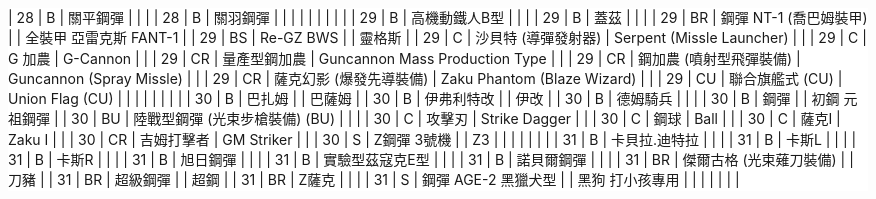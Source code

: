|                 28 	| B          	| 關平鋼彈                                	|                                                	|                                   	|
|                 28 	| B          	| 關羽鋼彈                                	|                                                	|                                   	|
|                    	|            	|                                         	|                                                	|                                   	|
|                 29 	| B          	| 高機動鐵人B型                           	|                                                	|                                   	|
|                 29 	| B          	| 蓋茲                                    	|                                                	|                                   	|
|                 29 	| BR         	| 鋼彈 NT-1 (喬巴姆裝甲)                  	|                                                	| 全裝甲 亞雷克斯 FANT-1            	|
|                 29 	| BS         	| Re-GZ BWS                               	|                                                	| 靈格斯                            	|
|                 29 	| C          	| 沙貝特 (導彈發射器)                     	| Serpent (Missle Launcher)                      	|                                   	|
|                 29 	| C          	| G 加農                                  	| G-Cannon                                       	|                                   	|
|                 29 	| CR         	| 量產型鋼加農                            	| Guncannon Mass Production Type                 	|                                   	|
|                 29 	| CR         	| 鋼加農 (噴射型飛彈裝備)                 	| Guncannon (Spray Missle)                       	|                                   	|
|                 29 	| CR         	| 薩克幻影 (爆發先導裝備)                 	| Zaku Phantom (Blaze Wizard)                    	|                                   	|
|                 29 	| CU         	| 聯合旗艦式 (CU)                         	| Union Flag (CU)                                	|                                   	|
|                    	|            	|                                         	|                                                	|                                   	|
|                 30 	| B          	| 巴扎姆                                  	|                                                	| 巴薩姆                            	|
|                 30 	| B          	| 伊弗利特改                              	|                                                	| 伊改                              	|
|                 30 	| B          	| 德姆騎兵                                	|                                                	|                                   	|
|                 30 	| B          	| 鋼彈                                    	|                                                	| 初鋼 元祖鋼彈                     	|
|                 30 	| BU         	| 陸戰型鋼彈 (光束步槍裝備) (BU)          	|                                                	|                                   	|
|                 30 	| C          	| 攻擊刃                                  	| Strike Dagger                                  	|                                   	|
|                 30 	| C          	| 鋼球                                    	| Ball                                           	|                                   	|
|                 30 	| C          	| 薩克I                                   	| Zaku I                                         	|                                   	|
|                 30 	| CR         	| 吉姆打擊者                              	| GM Striker                                     	|                                   	|
|                 30 	| S          	| Z鋼彈 3號機                             	|                                                	| Z3                                	|
|                    	|            	|                                         	|                                                	|                                   	|
|                 31 	| B          	| 卡貝拉.迪特拉                           	|                                                	|                                   	|
|                 31 	| B          	| 卡斯L                                   	|                                                	|                                   	|
|                 31 	| B          	| 卡斯R                                   	|                                                	|                                   	|
|                 31 	| B          	| 旭日鋼彈                                	|                                                	|                                   	|
|                 31 	| B          	| 實驗型茲寇克E型                         	|                                                	|                                   	|
|                 31 	| B          	| 諾貝爾鋼彈                              	|                                                	|                                   	|
|                 31 	| BR         	| 傑爾古格 (光束薙刀裝備)                 	|                                                	| 刀豬                              	|
|                 31 	| BR         	| 超級鋼彈                                	|                                                	| 超鋼                              	|
|                 31 	| BR         	| Z薩克                                   	|                                                	|                                   	|
|                 31 	| S          	| 鋼彈 AGE-2 黑獵犬型                     	|                                                	| 黑狗 打小孩專用                   	|
|                    	|            	|                                         	|                                                	|                                   	|